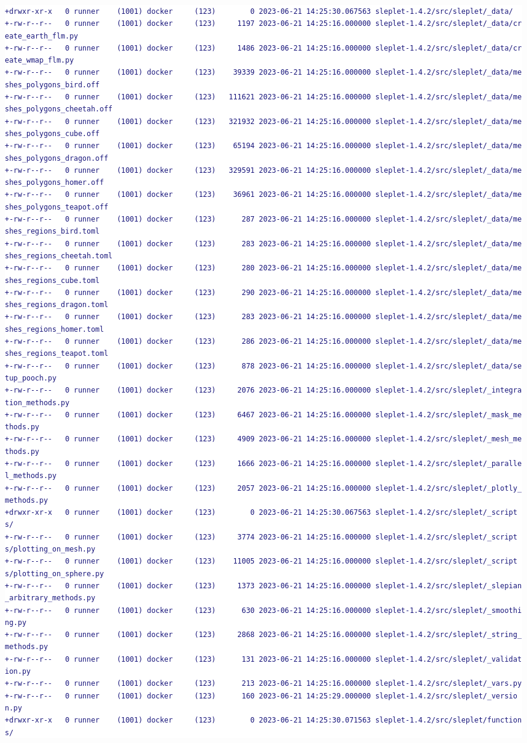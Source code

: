 ```diff
+drwxr-xr-x   0 runner    (1001) docker     (123)        0 2023-06-21 14:25:30.067563 sleplet-1.4.2/src/sleplet/_data/
+-rw-r--r--   0 runner    (1001) docker     (123)     1197 2023-06-21 14:25:16.000000 sleplet-1.4.2/src/sleplet/_data/create_earth_flm.py
+-rw-r--r--   0 runner    (1001) docker     (123)     1486 2023-06-21 14:25:16.000000 sleplet-1.4.2/src/sleplet/_data/create_wmap_flm.py
+-rw-r--r--   0 runner    (1001) docker     (123)    39339 2023-06-21 14:25:16.000000 sleplet-1.4.2/src/sleplet/_data/meshes_polygons_bird.off
+-rw-r--r--   0 runner    (1001) docker     (123)   111621 2023-06-21 14:25:16.000000 sleplet-1.4.2/src/sleplet/_data/meshes_polygons_cheetah.off
+-rw-r--r--   0 runner    (1001) docker     (123)   321932 2023-06-21 14:25:16.000000 sleplet-1.4.2/src/sleplet/_data/meshes_polygons_cube.off
+-rw-r--r--   0 runner    (1001) docker     (123)    65194 2023-06-21 14:25:16.000000 sleplet-1.4.2/src/sleplet/_data/meshes_polygons_dragon.off
+-rw-r--r--   0 runner    (1001) docker     (123)   329591 2023-06-21 14:25:16.000000 sleplet-1.4.2/src/sleplet/_data/meshes_polygons_homer.off
+-rw-r--r--   0 runner    (1001) docker     (123)    36961 2023-06-21 14:25:16.000000 sleplet-1.4.2/src/sleplet/_data/meshes_polygons_teapot.off
+-rw-r--r--   0 runner    (1001) docker     (123)      287 2023-06-21 14:25:16.000000 sleplet-1.4.2/src/sleplet/_data/meshes_regions_bird.toml
+-rw-r--r--   0 runner    (1001) docker     (123)      283 2023-06-21 14:25:16.000000 sleplet-1.4.2/src/sleplet/_data/meshes_regions_cheetah.toml
+-rw-r--r--   0 runner    (1001) docker     (123)      280 2023-06-21 14:25:16.000000 sleplet-1.4.2/src/sleplet/_data/meshes_regions_cube.toml
+-rw-r--r--   0 runner    (1001) docker     (123)      290 2023-06-21 14:25:16.000000 sleplet-1.4.2/src/sleplet/_data/meshes_regions_dragon.toml
+-rw-r--r--   0 runner    (1001) docker     (123)      283 2023-06-21 14:25:16.000000 sleplet-1.4.2/src/sleplet/_data/meshes_regions_homer.toml
+-rw-r--r--   0 runner    (1001) docker     (123)      286 2023-06-21 14:25:16.000000 sleplet-1.4.2/src/sleplet/_data/meshes_regions_teapot.toml
+-rw-r--r--   0 runner    (1001) docker     (123)      878 2023-06-21 14:25:16.000000 sleplet-1.4.2/src/sleplet/_data/setup_pooch.py
+-rw-r--r--   0 runner    (1001) docker     (123)     2076 2023-06-21 14:25:16.000000 sleplet-1.4.2/src/sleplet/_integration_methods.py
+-rw-r--r--   0 runner    (1001) docker     (123)     6467 2023-06-21 14:25:16.000000 sleplet-1.4.2/src/sleplet/_mask_methods.py
+-rw-r--r--   0 runner    (1001) docker     (123)     4909 2023-06-21 14:25:16.000000 sleplet-1.4.2/src/sleplet/_mesh_methods.py
+-rw-r--r--   0 runner    (1001) docker     (123)     1666 2023-06-21 14:25:16.000000 sleplet-1.4.2/src/sleplet/_parallel_methods.py
+-rw-r--r--   0 runner    (1001) docker     (123)     2057 2023-06-21 14:25:16.000000 sleplet-1.4.2/src/sleplet/_plotly_methods.py
+drwxr-xr-x   0 runner    (1001) docker     (123)        0 2023-06-21 14:25:30.067563 sleplet-1.4.2/src/sleplet/_scripts/
+-rw-r--r--   0 runner    (1001) docker     (123)     3774 2023-06-21 14:25:16.000000 sleplet-1.4.2/src/sleplet/_scripts/plotting_on_mesh.py
+-rw-r--r--   0 runner    (1001) docker     (123)    11005 2023-06-21 14:25:16.000000 sleplet-1.4.2/src/sleplet/_scripts/plotting_on_sphere.py
+-rw-r--r--   0 runner    (1001) docker     (123)     1373 2023-06-21 14:25:16.000000 sleplet-1.4.2/src/sleplet/_slepian_arbitrary_methods.py
+-rw-r--r--   0 runner    (1001) docker     (123)      630 2023-06-21 14:25:16.000000 sleplet-1.4.2/src/sleplet/_smoothing.py
+-rw-r--r--   0 runner    (1001) docker     (123)     2868 2023-06-21 14:25:16.000000 sleplet-1.4.2/src/sleplet/_string_methods.py
+-rw-r--r--   0 runner    (1001) docker     (123)      131 2023-06-21 14:25:16.000000 sleplet-1.4.2/src/sleplet/_validation.py
+-rw-r--r--   0 runner    (1001) docker     (123)      213 2023-06-21 14:25:16.000000 sleplet-1.4.2/src/sleplet/_vars.py
+-rw-r--r--   0 runner    (1001) docker     (123)      160 2023-06-21 14:25:29.000000 sleplet-1.4.2/src/sleplet/_version.py
+drwxr-xr-x   0 runner    (1001) docker     (123)        0 2023-06-21 14:25:30.071563 sleplet-1.4.2/src/sleplet/functions/
```